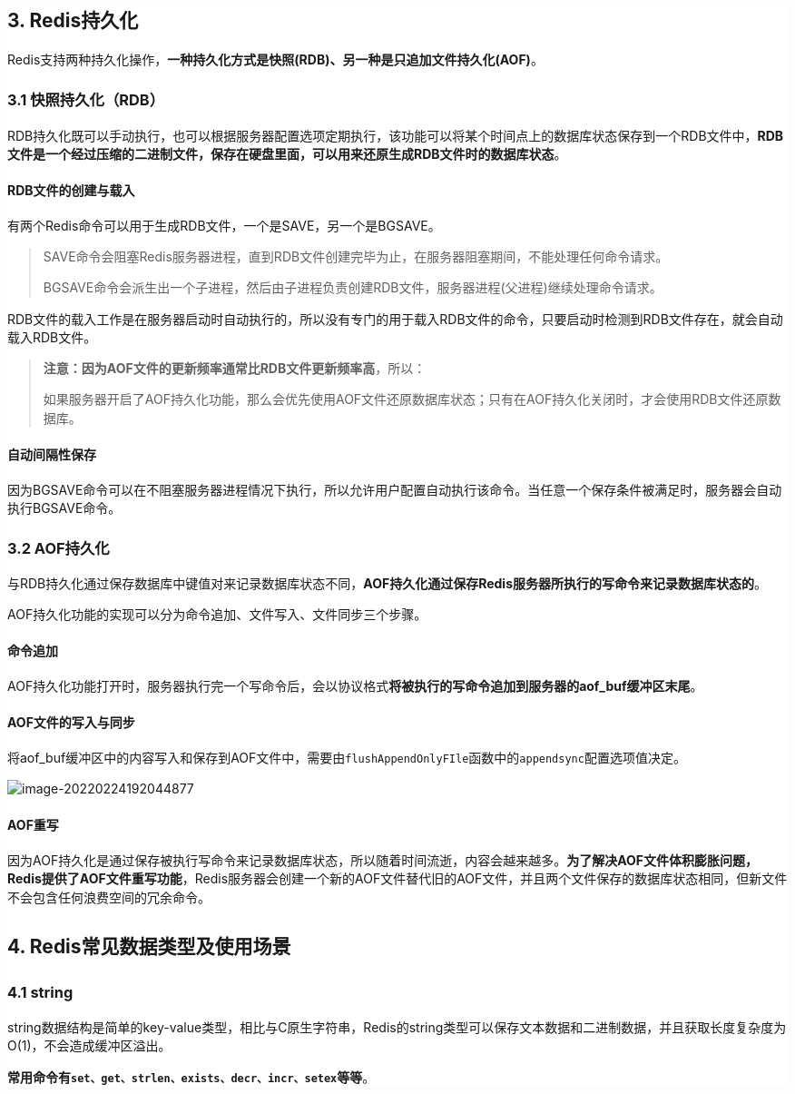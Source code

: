 ## 3. Redis持久化

Redis支持两种持久化操作，**一种持久化方式是快照(RDB)、另一种是只追加文件持久化(AOF)**。

### 3.1 快照持久化（RDB）

RDB持久化既可以手动执行，也可以根据服务器配置选项定期执行，该功能可以将某个时间点上的数据库状态保存到一个RDB文件中，**RDB文件是一个经过压缩的二进制文件，保存在硬盘里面，可以用来还原生成RDB文件时的数据库状态**。

#### RDB文件的创建与载入

有两个Redis命令可以用于生成RDB文件，一个是SAVE，另一个是BGSAVE。

> SAVE命令会阻塞Redis服务器进程，直到RDB文件创建完毕为止，在服务器阻塞期间，不能处理任何命令请求。
>
> BGSAVE命令会派生出一个子进程，然后由子进程负责创建RDB文件，服务器进程(父进程)继续处理命令请求。

RDB文件的载入工作是在服务器启动时自动执行的，所以没有专门的用于载入RDB文件的命令，只要启动时检测到RDB文件存在，就会自动载入RDB文件。

> **注意：因为AOF文件的更新频率通常比RDB文件更新频率高**，所以：
>
> 如果服务器开启了AOF持久化功能，那么会优先使用AOF文件还原数据库状态；只有在AOF持久化关闭时，才会使用RDB文件还原数据库。

#### 自动间隔性保存

因为BGSAVE命令可以在不阻塞服务器进程情况下执行，所以允许用户配置自动执行该命令。当任意一个保存条件被满足时，服务器会自动执行BGSAVE命令。

### 3.2 AOF持久化

与RDB持久化通过保存数据库中键值对来记录数据库状态不同，**AOF持久化通过保存Redis服务器所执行的写命令来记录数据库状态的**。

AOF持久化功能的实现可以分为命令追加、文件写入、文件同步三个步骤。

#### 命令追加

AOF持久化功能打开时，服务器执行完一个写命令后，会以协议格式**将被执行的写命令追加到服务器的aof_buf缓冲区末尾**。

#### AOF文件的写入与同步

将aof_buf缓冲区中的内容写入和保存到AOF文件中，需要由`flushAppendOnlyFIle`函数中的`appendsync`配置选项值决定。

![image-20220224192044877](https://narcissusblog-img.oss-cn-beijing.aliyuncs.com/uPic/file-02/image-20220224192044877.png)

#### AOF重写

因为AOF持久化是通过保存被执行写命令来记录数据库状态，所以随着时间流逝，内容会越来越多。**为了解决AOF文件体积膨胀问题，Redis提供了AOF文件重写功能**，Redis服务器会创建一个新的AOF文件替代旧的AOF文件，并且两个文件保存的数据库状态相同，但新文件不会包含任何浪费空间的冗余命令。

## 4. Redis常见数据类型及使用场景

### 4.1 string

string数据结构是简单的key-value类型，相比与C原生字符串，Redis的string类型可以保存文本数据和二进制数据，并且获取长度复杂度为O(1)，不会造成缓冲区溢出。

**常用命令有`set、get、strlen、exists、decr、incr、setex`等等**。
